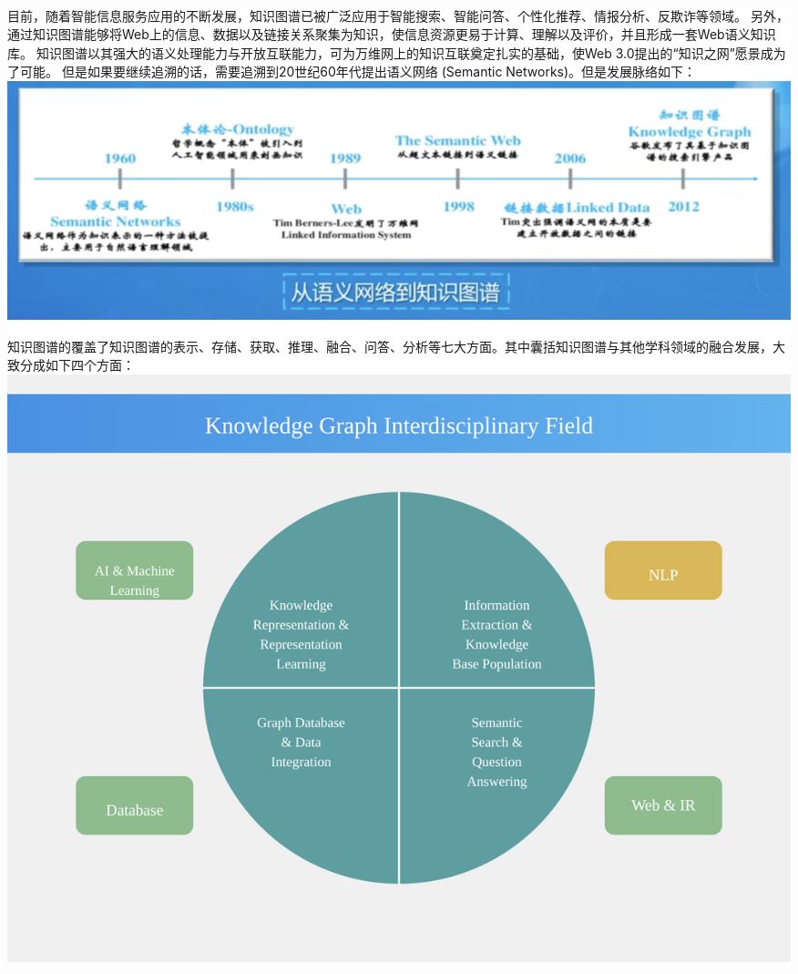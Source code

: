目前，随着智能信息服务应用的不断发展，知识图谱已被广泛应用于智能搜索、智能问答、个性化推荐、情报分析、反欺诈等领域。
另外，通过知识图谱能够将Web上的信息、数据以及链接关系聚集为知识，使信息资源更易于计算、理解以及评价，并且形成一套Web语义知识库。
知识图谱以其强大的语义处理能力与开放互联能力，可为万维网上的知识互联奠定扎实的基础，使Web 3.0提出的“知识之网”愿景成为了可能。
但是如果要继续追溯的话，需要追溯到20世纪60年代提出语义网络 (Semantic Networks)。但是发展脉络如下：
![知识图谱发展脉络](./KnowledgeGraph-introduce-20240908/From_Senamic_Network_2_Knowledge_Graph.png)

知识图谱的覆盖了知识图谱的表示、存储、获取、推理、融合、问答、分析等七大方面。其中囊括知识图谱与其他学科领域的融合发展，大致分成如下四个方面：
![知识图谱的融合](./KnowledgeGraph-introduce-20240908/Knowledge_Graph_Interdisciplinary_Field.svg)
